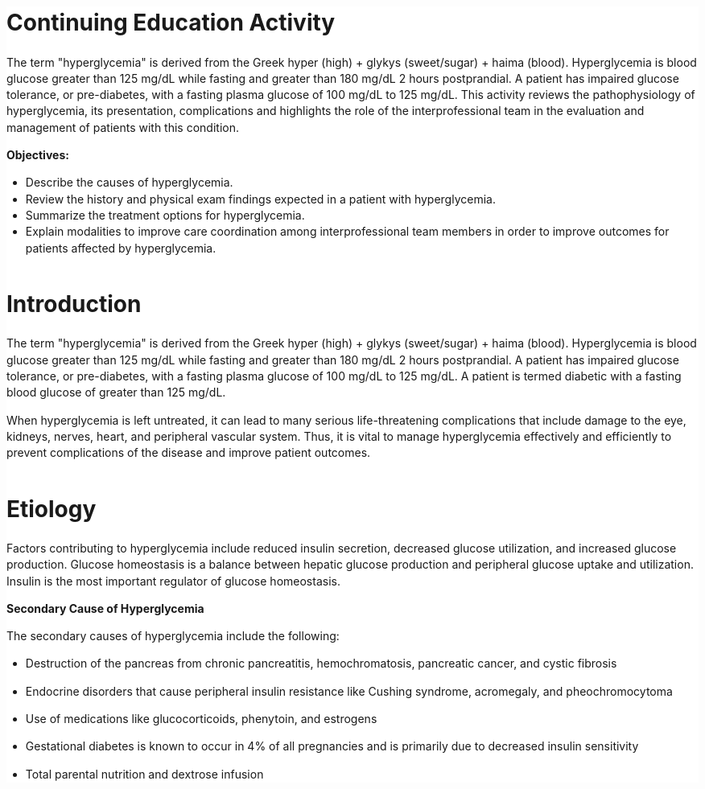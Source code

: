 # Continuing Education Activity

The term "hyperglycemia" is derived from the Greek hyper (high) + glykys (sweet/sugar) + haima (blood). Hyperglycemia is blood glucose greater than 125 mg/dL while fasting and greater than 180 mg/dL 2 hours postprandial. A patient has impaired glucose tolerance, or pre-diabetes, with a fasting plasma glucose of 100 mg/dL to 125 mg/dL. This activity reviews the pathophysiology of hyperglycemia, its presentation, complications and highlights the role of the interprofessional team in the evaluation and management of patients with this condition.

**Objectives:**
- Describe the causes of hyperglycemia.
- Review the history and physical exam findings expected in a patient with hyperglycemia.
- Summarize the treatment options for hyperglycemia.
- Explain modalities to improve care coordination among interprofessional team members in order to improve outcomes for patients affected by hyperglycemia.

# Introduction

The term "hyperglycemia" is derived from the Greek hyper (high) + glykys (sweet/sugar) + haima (blood). Hyperglycemia is blood glucose greater than 125 mg/dL while fasting and greater than 180 mg/dL 2 hours postprandial. A patient has impaired glucose tolerance, or pre-diabetes, with a fasting plasma glucose of 100 mg/dL to 125 mg/dL. A patient is termed diabetic with a fasting blood glucose of greater than 125 mg/dL.

When hyperglycemia is left untreated, it can lead to many serious life-threatening complications that include damage to the eye, kidneys, nerves, heart, and peripheral vascular system. Thus, it is vital to manage hyperglycemia effectively and efficiently to prevent complications of the disease and improve patient outcomes.

# Etiology

Factors contributing to hyperglycemia include reduced insulin secretion, decreased glucose utilization, and increased glucose production. Glucose homeostasis is a balance between hepatic glucose production and peripheral glucose uptake and utilization. Insulin is the most important regulator of glucose homeostasis.

**Secondary Cause of Hyperglycemia**

The secondary causes of hyperglycemia include the following:

- Destruction of the pancreas from chronic pancreatitis, hemochromatosis, pancreatic cancer, and cystic fibrosis

- Endocrine disorders that cause peripheral insulin resistance like Cushing syndrome, acromegaly, and pheochromocytoma

- Use of medications like glucocorticoids, phenytoin, and estrogens

- Gestational diabetes is known to occur in 4% of all pregnancies and is primarily due to decreased insulin sensitivity

- Total parental nutrition and dextrose infusion
